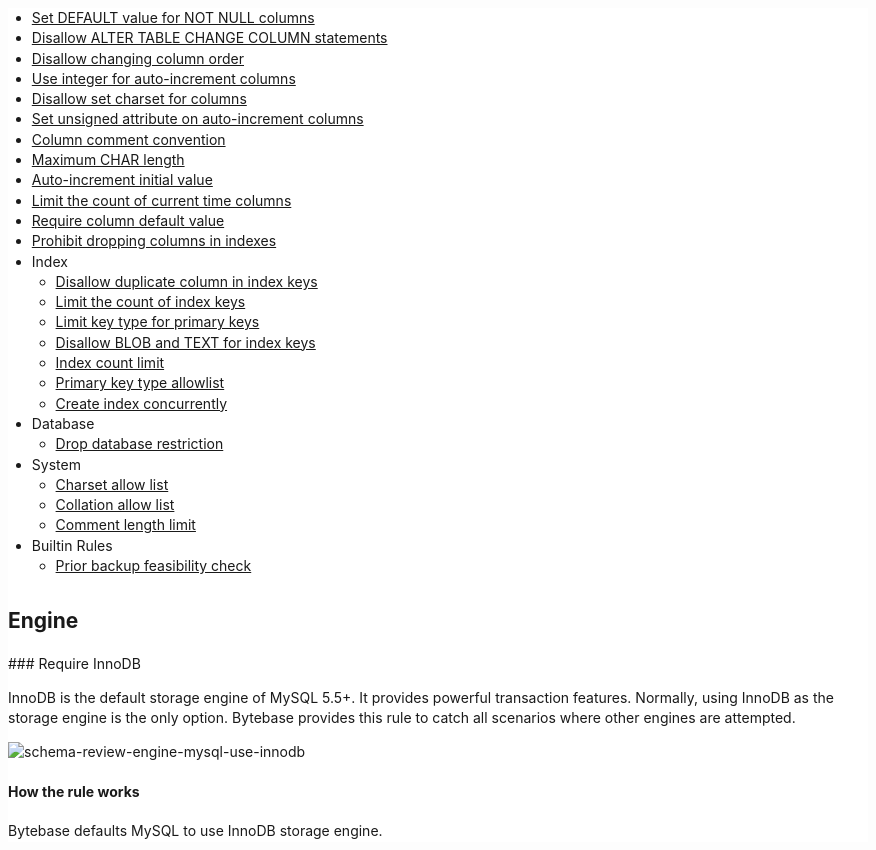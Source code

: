   - [Set DEFAULT value for NOT NULL columns](/docs/sql-review/review-rules#column.set-default-for-not-null)
  - [Disallow ALTER TABLE CHANGE COLUMN statements](/docs/sql-review/review-rules#column.disallow-change)
  - [Disallow changing column order](/docs/sql-review/review-rules#column.disallow-changing-order)
  - [Use integer for auto-increment columns](/docs/sql-review/review-rules#column.auto-increment-must-integer)
  - [Disallow set charset for columns](/docs/sql-review/review-rules#column.disallow-set-charset)
  - [Set unsigned attribute on auto-increment columns](/docs/sql-review/review-rules#column.auto-increment-must-unsigned)
  - [Column comment convention](/docs/sql-review/review-rules#column.comment)
  - [Maximum CHAR length](/docs/sql-review/review-rules#column.maximum-character-length)
  - [Auto-increment initial value](/docs/sql-review/review-rules#column.auto-increment-initial-value)
  - [Limit the count of current time columns](/docs/sql-review/review-rules#column.current-time-count-limit)
  - [Require column default value](/docs/sql-review/review-rules#column.require-default)
  - [Prohibit dropping columns in indexes](/docs/sql-review/review-rules#column.disallow-drop-in-index)
- Index
  - [Disallow duplicate column in index keys](/docs/sql-review/review-rules#index.no-duplicate-column)
  - [Limit the count of index keys](/docs/sql-review/review-rules#index.key-number-limit)
  - [Limit key type for primary keys](/docs/sql-review/review-rules#index.pk-type-limit)
  - [Disallow BLOB and TEXT for index keys](/docs/sql-review/review-rules#index.type-no-blob)
  - [Index count limit](/docs/sql-review/review-rules#index.total-number-limit)
  - [Primary key type allowlist](/docs/sql-review/review-rules#index.primary-key-type-allowlist)
  - [Create index concurrently](/docs/sql-review/review-rules#index.create-concurrently)
- Database
  - [Drop database restriction](/docs/sql-review/review-rules#database.drop-empty-database)
- System
  - [Charset allow list](/docs/sql-review/review-rules#system.charset.allowlist)
  - [Collation allow list](/docs/sql-review/review-rules#system.collation.allowlist)
  - [Comment length limit](/docs/sql-review/review-rules#system.comment.length)
- Builtin Rules
  - [Prior backup feasibility check](/docs/sql-review/review-rules#builtin.prior-backup-check)

## Engine

<div id="engine.mysql.use-innodb"></div>
### Require InnoDB

InnoDB is the default storage engine of MySQL 5.5+. It provides powerful transaction features. Normally, using InnoDB as the storage engine is the only option. Bytebase provides this rule to catch all scenarios where other engines are attempted.

![schema-review-engine-mysql-use-innodb](/content/docs/sql-review/schema-review-engine-mysql-use-innodb.webp)

#### How the rule works

Bytebase defaults MySQL to use InnoDB storage engine.
